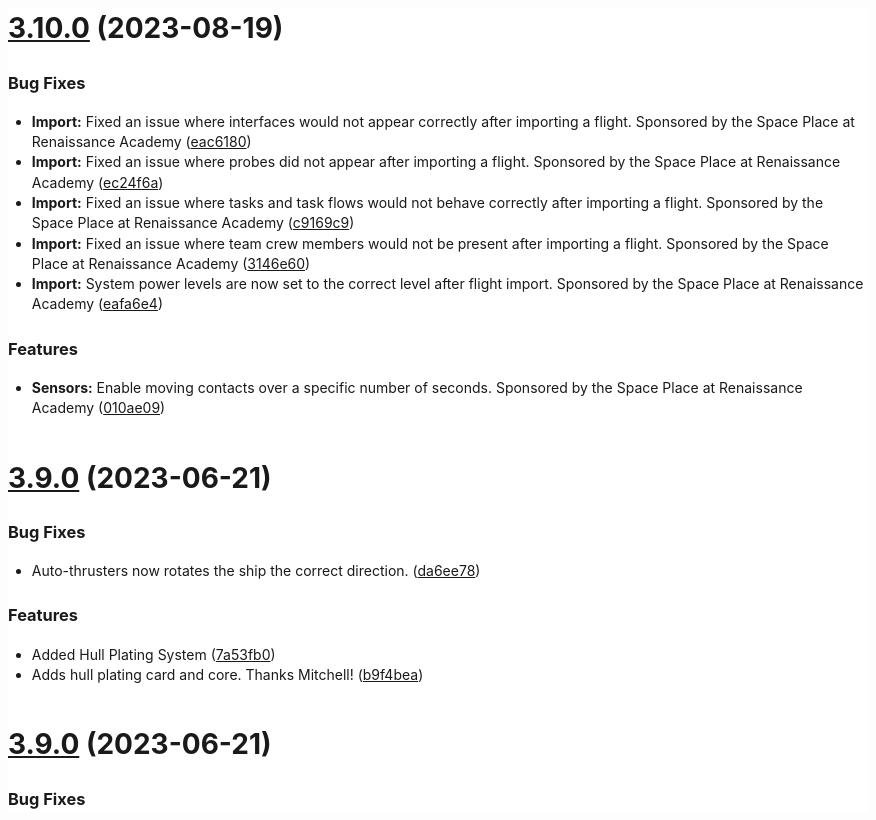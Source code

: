 # [3.10.0](https://github.com/Thorium-Sim/thorium/compare/3.9.0...3.10.0) (2023-08-19)


### Bug Fixes

* **Import:** Fixed an issue where interfaces would not appear correctly after importing a flight. Sponsored by the Space Place at Renaissance Academy ([eac6180](https://github.com/Thorium-Sim/thorium/commit/eac6180b6d93e2781ba45868e02f66b4ee6e81b8))
* **Import:** Fixed an issue where probes did not appear after importing a flight. Sponsored by the Space Place at Renaissance Academy ([ec24f6a](https://github.com/Thorium-Sim/thorium/commit/ec24f6a571645a29aedc1c06f0fe907f5401db2b))
* **Import:** Fixed an issue where tasks and task flows would not behave correctly after importing a flight. Sponsored by the Space Place at Renaissance Academy ([c9169c9](https://github.com/Thorium-Sim/thorium/commit/c9169c926860f57172a1de9dd317e23c3adafa3b))
* **Import:** Fixed an issue where team crew members would not be present after importing a flight. Sponsored by the Space Place at Renaissance Academy ([3146e60](https://github.com/Thorium-Sim/thorium/commit/3146e601f60c7808056da79b40c77b5c49fb1a6f))
* **Import:** System power levels are now set to the correct level after flight import. Sponsored by the Space Place at Renaissance Academy ([eafa6e4](https://github.com/Thorium-Sim/thorium/commit/eafa6e46cc53d91f65709e8b096f03e560bbd84d))


### Features

* **Sensors:** Enable moving contacts over a specific number of seconds. Sponsored by the Space Place at Renaissance Academy ([010ae09](https://github.com/Thorium-Sim/thorium/commit/010ae09b5a8ff607e4a4e272e2943b66d5c7c935))

# [3.9.0](https://github.com/Thorium-Sim/thorium/compare/3.8.0...3.9.0) (2023-06-21)


### Bug Fixes

* Auto-thrusters now rotates the ship the correct direction. ([da6ee78](https://github.com/Thorium-Sim/thorium/commit/da6ee7843ac5353aac536a707cf85b2247051b63))


### Features

* Added Hull Plating System ([7a53fb0](https://github.com/Thorium-Sim/thorium/commit/7a53fb0fab4b6f85599c8300459ac71d9e7064ee))
* Adds hull plating card and core. Thanks Mitchell! ([b9f4bea](https://github.com/Thorium-Sim/thorium/commit/b9f4beae8f8e35476a218fd13d2098f0aecb7b4c))

# [3.9.0](https://github.com/Thorium-Sim/thorium/compare/3.8.0...3.9.0) (2023-06-21)


### Bug Fixes
